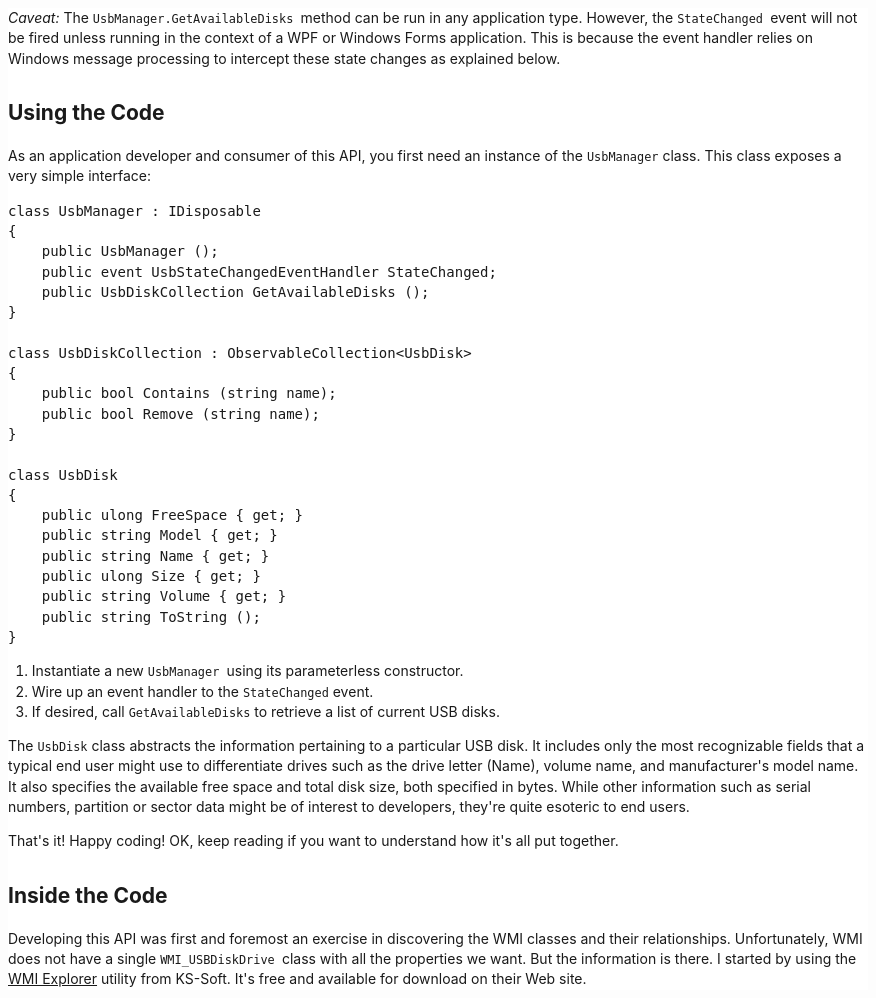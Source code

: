 <p><em>Caveat:</em> The <code>UsbManager.GetAvailableDisks </code>method can be run in any application type. However, the <code>StateChanged </code>event will not be fired unless running in the context of a WPF or Windows Forms application. This is because the event handler relies on Windows message processing to intercept these state changes as explained below.</p>

<h2><a name="UsingTheCode">Using the Code</a></h2>

<p>As an application developer and consumer of this API, you first need an instance of the <code>UsbManager</code> class. This class exposes a very simple interface:</p>

<pre lang="cs">
class UsbManager : IDisposable
{
    public UsbManager ();
    public event UsbStateChangedEventHandler StateChanged;
    public UsbDiskCollection GetAvailableDisks ();
}

class UsbDiskCollection : ObservableCollection&lt;UsbDisk&gt;
{
    public bool Contains (string name);
    public bool Remove (string name);
}

class UsbDisk
{
    public ulong FreeSpace { get; }
    public string Model { get; }
    public string Name { get; }
    public ulong Size { get; }
    public string Volume { get; }
    public string ToString ();
}</pre>

<ol>
	<li>Instantiate a new <code>UsbManager </code>using its parameterless constructor.</li>
	<li>Wire up an event handler to the <code>StateChanged</code> event.</li>
	<li>If desired, call <code>GetAvailableDisks</code> to retrieve a list of current USB disks.</li>
</ol>

<p>The <code>UsbDisk</code> class abstracts the information pertaining to a particular USB disk. It includes only the most recognizable fields that a typical end user might use to differentiate drives such as the drive letter (Name), volume name, and manufacturer&#39;s model name. It also specifies the available free space and total disk size, both specified in bytes. While other information such as serial numbers, partition or sector data might be of interest to developers, they&#39;re quite esoteric to end users.</p>

<p>That&#39;s it! Happy coding! OK, keep reading if you want to understand how it&#39;s all put together.</p>

<h2><a name="InsideTheCode">Inside the Code</a></h2>

<p>Developing this API was first and foremost an exercise in discovering the WMI classes and their relationships. Unfortunately, WMI does not have a single <code>WMI_USBDiskDrive </code>class with all the properties we want. But the information is there. I started by using the <a href="http://www.ks-soft.net/hostmon.eng/wmi/index.htm">WMI Explorer</a> utility from KS-Soft. It&#39;s free and available for download on their Web site.</p>
